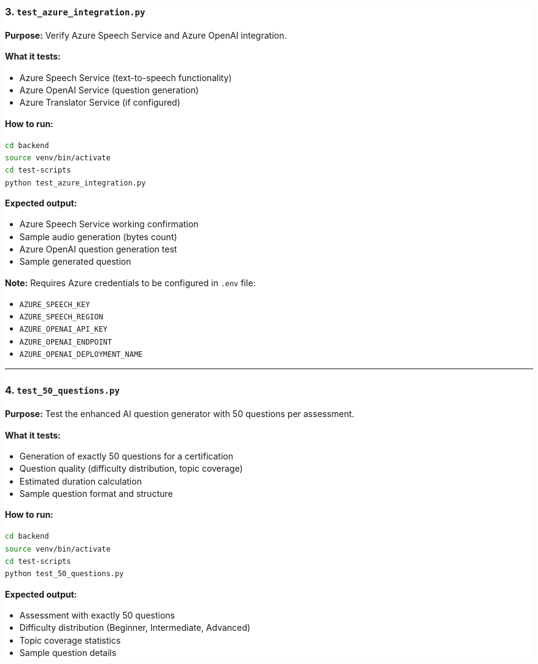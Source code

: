 
### 3. `test_azure_integration.py`
**Purpose:** Verify Azure Speech Service and Azure OpenAI integration.

**What it tests:**
- Azure Speech Service (text-to-speech functionality)
- Azure OpenAI Service (question generation)
- Azure Translator Service (if configured)

**How to run:**
```bash
cd backend
source venv/bin/activate
cd test-scripts
python test_azure_integration.py
```

**Expected output:**
- Azure Speech Service working confirmation
- Sample audio generation (bytes count)
- Azure OpenAI question generation test
- Sample generated question

**Note:** Requires Azure credentials to be configured in `.env` file:
- `AZURE_SPEECH_KEY`
- `AZURE_SPEECH_REGION`
- `AZURE_OPENAI_API_KEY`
- `AZURE_OPENAI_ENDPOINT`
- `AZURE_OPENAI_DEPLOYMENT_NAME`

---

### 4. `test_50_questions.py`
**Purpose:** Test the enhanced AI question generator with 50 questions per assessment.

**What it tests:**
- Generation of exactly 50 questions for a certification
- Question quality (difficulty distribution, topic coverage)
- Estimated duration calculation
- Sample question format and structure

**How to run:**
```bash
cd backend
source venv/bin/activate
cd test-scripts
python test_50_questions.py
```

**Expected output:**
- Assessment with exactly 50 questions
- Difficulty distribution (Beginner, Intermediate, Advanced)
- Topic coverage statistics
- Sample question details
